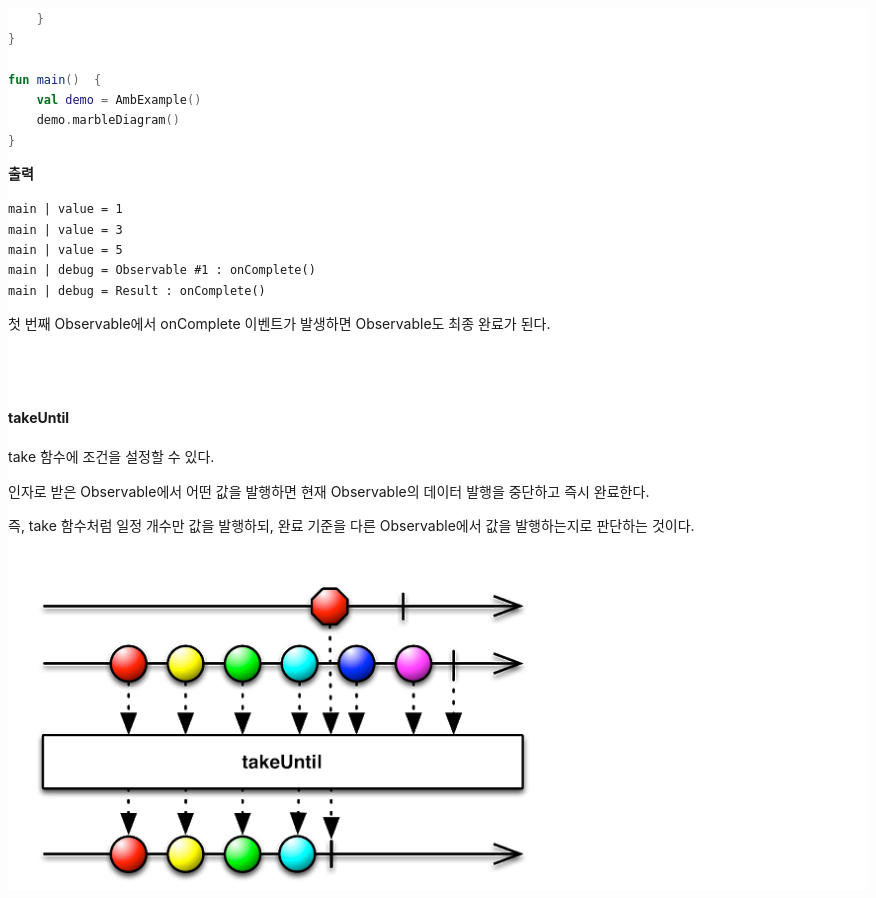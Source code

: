 ```kotlin
    }
}

fun main()  {
    val demo = AmbExample()
    demo.marbleDiagram()
}
```

**출력**

```
main | value = 1
main | value = 3
main | value = 5
main | debug = Observable #1 : onComplete()
main | debug = Result : onComplete()
```



첫 번째 Observable에서 onComplete 이벤트가 발생하면 Observable도 최종 완료가 된다.

</br></br>



#### takeUntil

take 함수에 조건을 설정할 수 있다.

인자로 받은 Observable에서 어떤 값을 발행하면 현재 Observable의 데이터 발행을 중단하고 즉시 완료한다.

즉, take 함수처럼 일정 개수만 값을 발행하되, 완료 기준을 다른 Observable에서 값을 발행하는지로 판단하는 것이다.

</br>



<img src="https://github.com/Im-Tae/RxJava2_Study/blob/master/image/takeUntil.png?raw=true" width = "550" height = "300"  /> </br>


